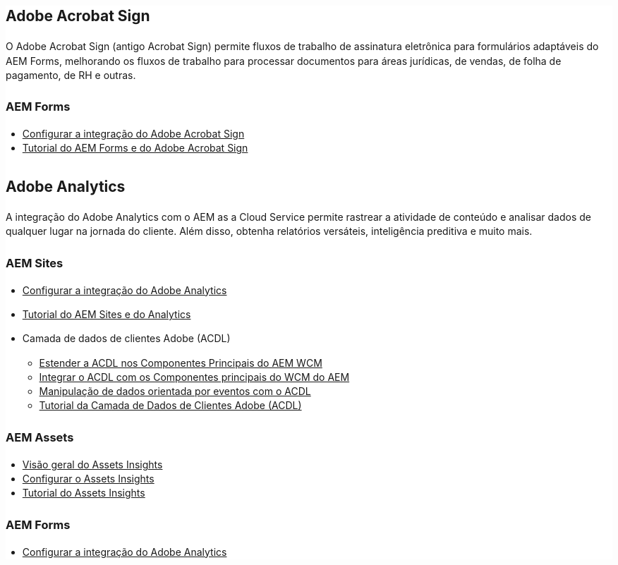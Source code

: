 

## Adobe Acrobat Sign

O Adobe Acrobat Sign (antigo Acrobat Sign) permite fluxos de trabalho de assinatura eletrônica para formulários adaptáveis do AEM Forms, melhorando os fluxos de trabalho para processar documentos para áreas jurídicas, de vendas, de folha de pagamento, de RH e outras.

### AEM Forms

+ [Configurar a integração do Adobe Acrobat Sign](https://experienceleague.adobe.com/docs/experience-manager-cloud-service/content/forms/adobe-sign-integration-adaptive-forms.html?lang=pt-BR)
+ [Tutorial do AEM Forms e do Adobe Acrobat Sign](https://experienceleague.adobe.com/docs/experience-manager-learn/forms/forms-and-sign/introduction.html?lang=pt-BR)

## Adobe Analytics

A integração do Adobe Analytics com o AEM as a Cloud Service permite rastrear a atividade de conteúdo e analisar dados de qualquer lugar na jornada do cliente. Além disso, obtenha relatórios versáteis, inteligência preditiva e muito mais.

### AEM Sites

+ [Configurar a integração do Adobe Analytics](https://experienceleague.adobe.com/docs/experience-manager-cloud-service/content/sites/integrations/integrating-adobe-analytics.html?lang=pt-BR)
+ [Tutorial do AEM Sites e do Analytics](https://experienceleague.adobe.com/docs/experience-manager-learn/sites/integrations/analytics/collect-data-analytics.html?lang=pt-BR)
+ Camada de dados de clientes Adobe (ACDL)

   + [Estender a ACDL nos Componentes Principais do AEM WCM](https://experienceleague.adobe.com/docs/experience-manager-core-components/using/developing/data-layer/extending.html?lang=pt-BR)
   + [Integrar o ACDL com os Componentes principais do WCM do AEM](https://experienceleague.adobe.com/docs/experience-manager-core-components/using/developing/data-layer/integrations.html?lang=pt-BR)
   + [Manipulação de dados orientada por eventos com o ACDL](https://experienceleague.adobe.com/docs/adobe-developers-live-events/events/2021/oct2021/adobe-client-data-layer.html?lang=pt-BR)
   + [Tutorial da Camada de Dados de Clientes Adobe (ACDL)](https://experienceleague.adobe.com/docs/experience-manager-learn/sites/integrations/adobe-client-data-layer/data-layer-overview.html?lang=pt-BR)

### AEM Assets

+ [Visão geral do Assets Insights](https://experienceleague.adobe.com/docs/experience-manager-cloud-service/content/assets/manage/assets-insights.html?lang=pt-BR)
+ [Configurar o Assets Insights](https://experienceleague.adobe.com/docs/experience-manager-cloud-service/content/assets/manage/assets-insights.html?lang=pt-BR#configure-asset-insights)
+ [Tutorial do Assets Insights](https://experienceleague.adobe.com/docs/experience-manager-learn/assets/advanced/asset-insights-launch-tutorial.html?lang=pt-BR)

### AEM Forms

+ [Configurar a integração do Adobe Analytics](https://experienceleague.adobe.com/docs/experience-manager-cloud-service/content/forms/integrate-aem-forms-with-adobe-analytics.html?lang=pt-BR)
